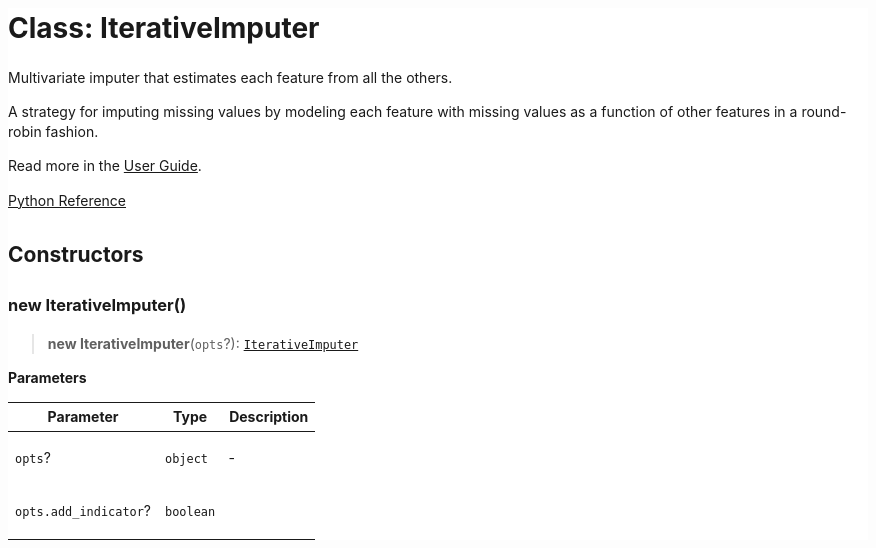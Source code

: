# Class: IterativeImputer

Multivariate imputer that estimates each feature from all the others.

A strategy for imputing missing values by modeling each feature with missing values as a function of other features in a round-robin fashion.

Read more in the [User Guide](https://scikit-learn.org/stable/modules/generated/../impute.html#iterative-imputer).

[Python Reference](https://scikit-learn.org/stable/modules/generated/sklearn.impute.IterativeImputer.html)

## Constructors

### new IterativeImputer()

> **new IterativeImputer**(`opts`?): [`IterativeImputer`](IterativeImputer.md)

**Parameters**

<table>
<thead>
<tr>
<th>Parameter</th>
<th>Type</th>
<th>Description</th>
</tr>
</thead>
<tbody>
<tr>
<td>

`opts`?

</td>
<td>

`object`

</td>
<td>

&hyphen;

</td>
</tr>
<tr>
<td>

`opts.add_indicator`?

</td>
<td>

`boolean`
